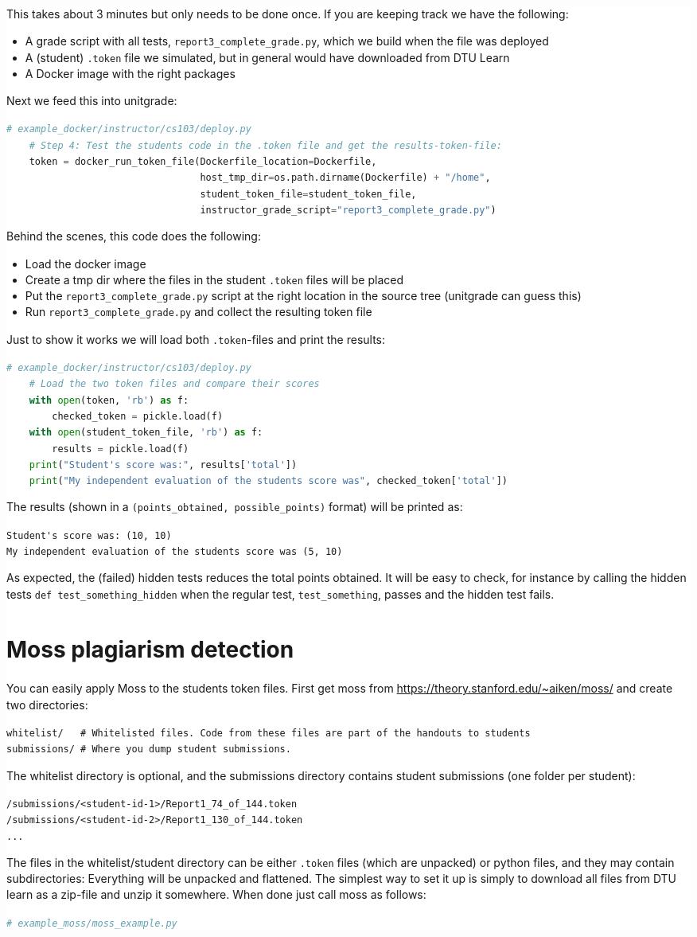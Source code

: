 This takes about 3 minutes but only needs to be done once. If you are keeping track we have the following:
 - A grade script with all tests, `report3_complete_grade.py`, which we build when the file was deployed
 - A (student) `.token` file we simulated, but in general would have downloaded from DTU Learn
 - A Docker image with the right packages

Next we feed this into unitgrade:
```python
# example_docker/instructor/cs103/deploy.py
    # Step 4: Test the students code in the .token file and get the results-token-file:  
    token = docker_run_token_file(Dockerfile_location=Dockerfile,
                                  host_tmp_dir=os.path.dirname(Dockerfile) + "/home",
                                  student_token_file=student_token_file,
                                  instructor_grade_script="report3_complete_grade.py") 
```
Behind the scenes, this code does the following:
 - Load the docker image 
 - Create a tmp dir where the files in the student `.token` files will be placed
 - Put the `report3_complete_grade.py` script at the right location in the source tree (unitgrade can guess this)
 - Run `report3_complete_grade.py` and collect the resulting token file

Just to show it works we will load both `.token`-files and print the results:
```python
# example_docker/instructor/cs103/deploy.py
    # Load the two token files and compare their scores 
    with open(token, 'rb') as f:
        checked_token = pickle.load(f)
    with open(student_token_file, 'rb') as f:
        results = pickle.load(f)
    print("Student's score was:", results['total'])
    print("My independent evaluation of the students score was", checked_token['total']) 
```
The results (shown in a `(points_obtained, possible_points)` format) will be printed as: 
```terminal
Student's score was: (10, 10)
My independent evaluation of the students score was (5, 10)
```
As expected, the (failed) hidden tests reduces the total points obtained. It will be easy to check, for instance by calling the hidden tests
`def test_something_hidden` when the regular test, `test_something`, passes and the hidden test fails. 

# Moss plagiarism detection
You can easily apply Moss to the students token files.  First get moss from https://theory.stanford.edu/~aiken/moss/ and create two directories:
```terminal
whitelist/   # Whitelisted files. Code from these files are part of the handouts to students
submissions/ # Where you dump student submissions.
```
The whitelist directory is optional, and the submissions directory contains student submissions (one folder per student):
```terminal
/submissions/<student-id-1>/Report1_74_of_144.token
/submissions/<student-id-2>/Report1_130_of_144.token
...
```
The files in the whitelist/student directory can be either `.token` files (which are unpacked) or python files, and they may contain subdirectories: Everything will be unpacked and flattened. The simplest way to set it up is simply to download all files from DTU learn as a zip-file and unzip it somewhere.
When done just call moss as follows:
```python 
# example_moss/moss_example.py
```